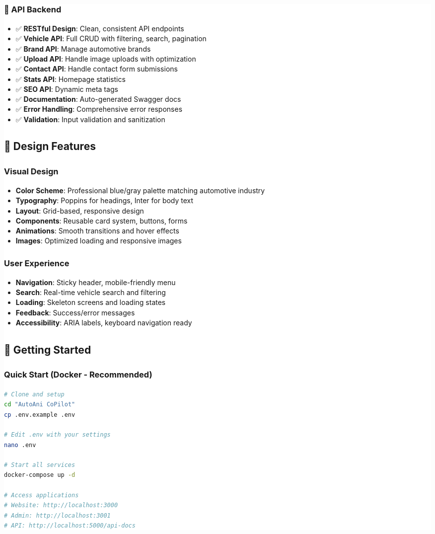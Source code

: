 ### 🔌 API Backend
- ✅ **RESTful Design**: Clean, consistent API endpoints
- ✅ **Vehicle API**: Full CRUD with filtering, search, pagination
- ✅ **Brand API**: Manage automotive brands
- ✅ **Upload API**: Handle image uploads with optimization
- ✅ **Contact API**: Handle contact form submissions
- ✅ **Stats API**: Homepage statistics
- ✅ **SEO API**: Dynamic meta tags
- ✅ **Documentation**: Auto-generated Swagger docs
- ✅ **Error Handling**: Comprehensive error responses
- ✅ **Validation**: Input validation and sanitization

## 🎨 Design Features

### Visual Design
- **Color Scheme**: Professional blue/gray palette matching automotive industry
- **Typography**: Poppins for headings, Inter for body text
- **Layout**: Grid-based, responsive design
- **Components**: Reusable card system, buttons, forms
- **Animations**: Smooth transitions and hover effects
- **Images**: Optimized loading and responsive images

### User Experience
- **Navigation**: Sticky header, mobile-friendly menu
- **Search**: Real-time vehicle search and filtering
- **Loading**: Skeleton screens and loading states
- **Feedback**: Success/error messages
- **Accessibility**: ARIA labels, keyboard navigation ready

## 🚀 Getting Started

### Quick Start (Docker - Recommended)
```bash
# Clone and setup
cd "AutoAni CoPilot"
cp .env.example .env

# Edit .env with your settings
nano .env

# Start all services
docker-compose up -d

# Access applications
# Website: http://localhost:3000
# Admin: http://localhost:3001
# API: http://localhost:5000/api-docs
```
